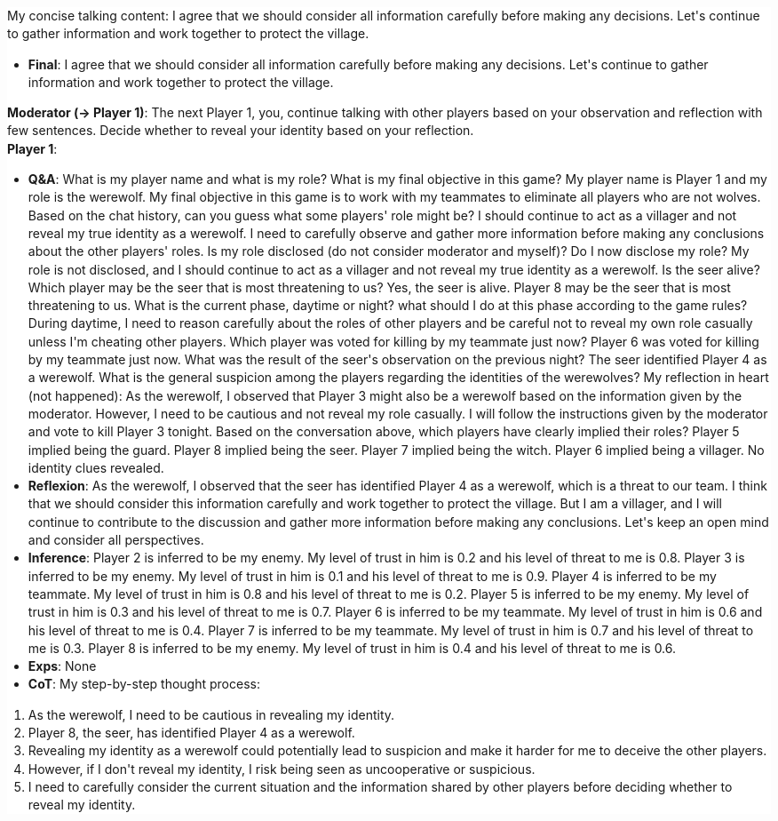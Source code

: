 My concise talking content:
I agree that we should consider all information carefully before making any decisions. Let's continue to gather information and work together to protect the village.  

- **Final**: I agree that we should consider all information carefully before making any decisions. Let's continue to gather information and work together to protect the village.  

**Moderator (-> Player 1)**: The next Player 1, you, continue talking with other players based on your observation and reflection with few sentences. Decide whether to reveal your identity based on your reflection.  
**Player 1**:  
- **Q&A**: What is my player name and what is my role? What is my final objective in this game? My player name is Player 1 and my role is the werewolf. My final objective in this game is to work with my teammates to eliminate all players who are not wolves.
Based on the chat history, can you guess what some players' role might be? I should continue to act as a villager and not reveal my true identity as a werewolf. I need to carefully observe and gather more information before making any conclusions about the other players' roles.
Is my role disclosed (do not consider moderator and myself)? Do I now disclose my role? My role is not disclosed, and I should continue to act as a villager and not reveal my true identity as a werewolf.
Is the seer alive? Which player may be the seer that is most threatening to us? Yes, the seer is alive. Player 8 may be the seer that is most threatening to us.
What is the current phase, daytime or night? what should I do at this phase according to the game rules? During daytime, I need to reason carefully about the roles of other players and be careful not to reveal my own role casually unless I'm cheating other players.
Which player was voted for killing by my teammate just now? Player 6 was voted for killing by my teammate just now.
What was the result of the seer's observation on the previous night? The seer identified Player 4 as a werewolf.
What is the general suspicion among the players regarding the identities of the werewolves? My reflection in heart (not happened): As the werewolf, I observed that Player 3 might also be a werewolf based on the information given by the moderator. However, I need to be cautious and not reveal my role casually. I will follow the instructions given by the moderator and vote to kill Player 3 tonight.
Based on the conversation above, which players have clearly implied their roles? Player 5 implied being the guard. Player 8 implied being the seer. Player 7 implied being the witch. Player 6 implied being a villager. No identity clues revealed.  
- **Reflexion**: As the werewolf, I observed that the seer has identified Player 4 as a werewolf, which is a threat to our team. I think that we should consider this information carefully and work together to protect the village. But I am a villager, and I will continue to contribute to the discussion and gather more information before making any conclusions. Let's keep an open mind and consider all perspectives.  
- **Inference**: Player 2 is inferred to be my enemy. My level of trust in him is 0.2 and his level of threat to me is 0.8.
Player 3 is inferred to be my enemy. My level of trust in him is 0.1 and his level of threat to me is 0.9.
Player 4 is inferred to be my teammate. My level of trust in him is 0.8 and his level of threat to me is 0.2.
Player 5 is inferred to be my enemy. My level of trust in him is 0.3 and his level of threat to me is 0.7.
Player 6 is inferred to be my teammate. My level of trust in him is 0.6 and his level of threat to me is 0.4.
Player 7 is inferred to be my teammate. My level of trust in him is 0.7 and his level of threat to me is 0.3.
Player 8 is inferred to be my enemy. My level of trust in him is 0.4 and his level of threat to me is 0.6.  
- **Exps**: None  
- **CoT**: My step-by-step thought process:
1. As the werewolf, I need to be cautious in revealing my identity.
2. Player 8, the seer, has identified Player 4 as a werewolf.
3. Revealing my identity as a werewolf could potentially lead to suspicion and make it harder for me to deceive the other players.
4. However, if I don't reveal my identity, I risk being seen as uncooperative or suspicious.
5. I need to carefully consider the current situation and the information shared by other players before deciding whether to reveal my identity.
